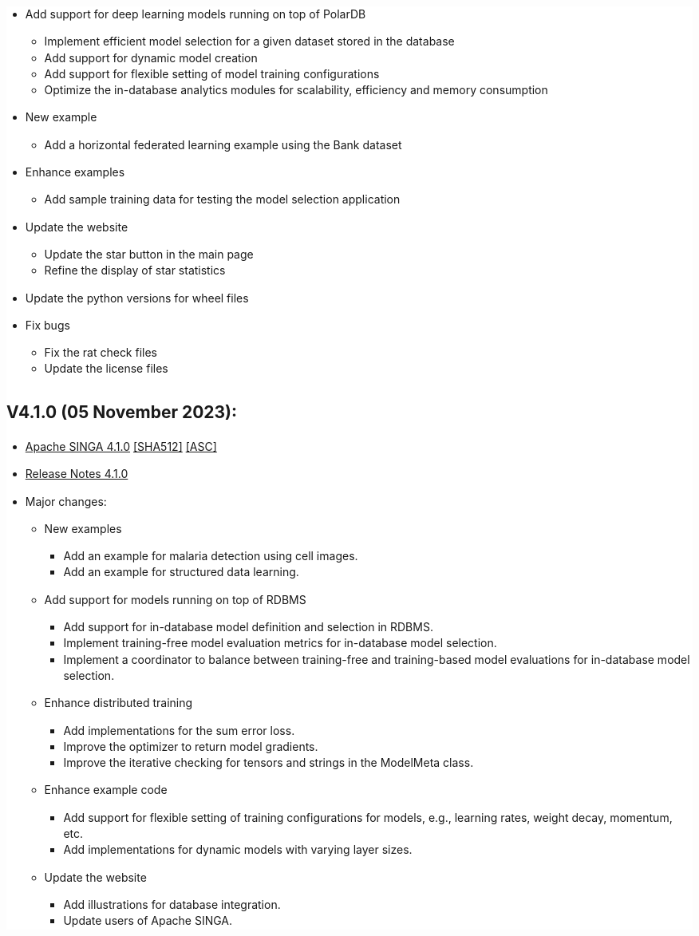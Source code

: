   * Add support for deep learning models running on top of PolarDB
    - Implement efficient model selection for a given dataset stored in the database
    - Add support for dynamic model creation
    - Add support for flexible setting of model training configurations
    - Optimize the in-database analytics modules for scalability, efficiency and memory consumption

  * New example
    - Add a horizontal federated learning example using the Bank dataset

  * Enhance examples
    - Add sample training data for testing the model selection application

  * Update the website
    - Update the star button in the main page
    - Refine the display of star statistics

  * Update the python versions for wheel files

  * Fix bugs
    - Fix the rat check files
    - Update the license files

## V4.1.0 (05 November 2023):

- [Apache SINGA 4.1.0](https://archive.apache.org/dist/singa/4.1.0/apache-singa-4.1.0.tar.gz)
  [\[SHA512\]](https://archive.apache.org/dist/singa/4.1.0/apache-singa-4.1.0.tar.gz.sha512)
  [\[ASC\]](https://archive.apache.org/dist/singa/4.1.0/apache-singa-4.1.0.tar.gz.asc)
- [Release Notes 4.1.0](http://singa.apache.org/docs/releases/RELEASE_NOTES_4.1.0)
- Major changes:

  * New examples
    - Add an example for malaria detection using cell images.
    - Add an example for structured data learning.

  * Add support for models running on top of RDBMS
    - Add support for in-database model definition and selection in RDBMS.
    - Implement training-free model evaluation metrics for in-database model
      selection.
    - Implement a coordinator to balance between training-free and
      training-based model evaluations for in-database model selection.

  * Enhance distributed training
    - Add implementations for the sum error loss.
    - Improve the optimizer to return model gradients.
    - Improve the iterative checking for tensors and strings in the ModelMeta
      class.

  * Enhance example code
    - Add support for flexible setting of training configurations for models,
      e.g., learning rates, weight decay, momentum, etc.
    - Add implementations for dynamic models with varying layer sizes.

  * Update the website
    - Add illustrations for database integration.
    - Update users of Apache SINGA.
